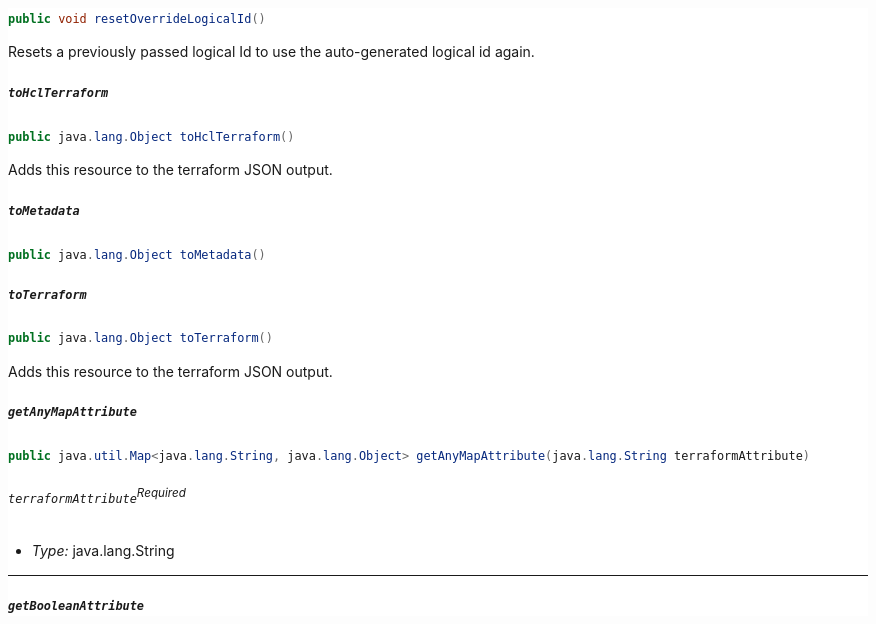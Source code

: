```java
public void resetOverrideLogicalId()
```

Resets a previously passed logical Id to use the auto-generated logical id again.

##### `toHclTerraform` <a name="toHclTerraform" id="@cdktf/provider-opentelekomcloud.dataOpentelekomcloudRtsStackResourceV1.DataOpentelekomcloudRtsStackResourceV1.toHclTerraform"></a>

```java
public java.lang.Object toHclTerraform()
```

Adds this resource to the terraform JSON output.

##### `toMetadata` <a name="toMetadata" id="@cdktf/provider-opentelekomcloud.dataOpentelekomcloudRtsStackResourceV1.DataOpentelekomcloudRtsStackResourceV1.toMetadata"></a>

```java
public java.lang.Object toMetadata()
```

##### `toTerraform` <a name="toTerraform" id="@cdktf/provider-opentelekomcloud.dataOpentelekomcloudRtsStackResourceV1.DataOpentelekomcloudRtsStackResourceV1.toTerraform"></a>

```java
public java.lang.Object toTerraform()
```

Adds this resource to the terraform JSON output.

##### `getAnyMapAttribute` <a name="getAnyMapAttribute" id="@cdktf/provider-opentelekomcloud.dataOpentelekomcloudRtsStackResourceV1.DataOpentelekomcloudRtsStackResourceV1.getAnyMapAttribute"></a>

```java
public java.util.Map<java.lang.String, java.lang.Object> getAnyMapAttribute(java.lang.String terraformAttribute)
```

###### `terraformAttribute`<sup>Required</sup> <a name="terraformAttribute" id="@cdktf/provider-opentelekomcloud.dataOpentelekomcloudRtsStackResourceV1.DataOpentelekomcloudRtsStackResourceV1.getAnyMapAttribute.parameter.terraformAttribute"></a>

- *Type:* java.lang.String

---

##### `getBooleanAttribute` <a name="getBooleanAttribute" id="@cdktf/provider-opentelekomcloud.dataOpentelekomcloudRtsStackResourceV1.DataOpentelekomcloudRtsStackResourceV1.getBooleanAttribute"></a>
